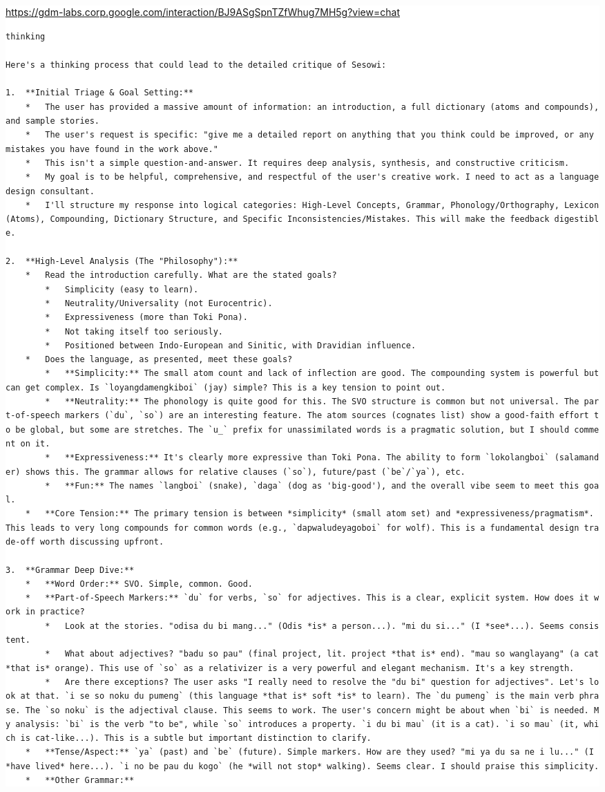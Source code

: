 https://gdm-labs.corp.google.com/interaction/BJ9ASgSpnTZfWhug7MH5g?view=chat


~~~~~~~~~~~~~~~~~~~~~~~~~~~~~~~~~~~~~~~~~~~~~~~~~~~~~~~~~
thinking

Here's a thinking process that could lead to the detailed critique of Sesowi:

1.  **Initial Triage & Goal Setting:**
    *   The user has provided a massive amount of information: an introduction, a full dictionary (atoms and compounds), and sample stories.
    *   The user's request is specific: "give me a detailed report on anything that you think could be improved, or any mistakes you have found in the work above."
    *   This isn't a simple question-and-answer. It requires deep analysis, synthesis, and constructive criticism.
    *   My goal is to be helpful, comprehensive, and respectful of the user's creative work. I need to act as a language design consultant.
    *   I'll structure my response into logical categories: High-Level Concepts, Grammar, Phonology/Orthography, Lexicon (Atoms), Compounding, Dictionary Structure, and Specific Inconsistencies/Mistakes. This will make the feedback digestible.

2.  **High-Level Analysis (The "Philosophy"):**
    *   Read the introduction carefully. What are the stated goals?
        *   Simplicity (easy to learn).
        *   Neutrality/Universality (not Eurocentric).
        *   Expressiveness (more than Toki Pona).
        *   Not taking itself too seriously.
        *   Positioned between Indo-European and Sinitic, with Dravidian influence.
    *   Does the language, as presented, meet these goals?
        *   **Simplicity:** The small atom count and lack of inflection are good. The compounding system is powerful but can get complex. Is `loyangdamengkiboi` (jay) simple? This is a key tension to point out.
        *   **Neutrality:** The phonology is quite good for this. The SVO structure is common but not universal. The part-of-speech markers (`du`, `so`) are an interesting feature. The atom sources (cognates list) show a good-faith effort to be global, but some are stretches. The `u_` prefix for unassimilated words is a pragmatic solution, but I should comment on it.
        *   **Expressiveness:** It's clearly more expressive than Toki Pona. The ability to form `lokolangboi` (salamander) shows this. The grammar allows for relative clauses (`so`), future/past (`be`/`ya`), etc.
        *   **Fun:** The names `langboi` (snake), `daga` (dog as 'big-good'), and the overall vibe seem to meet this goal.
    *   **Core Tension:** The primary tension is between *simplicity* (small atom set) and *expressiveness/pragmatism*. This leads to very long compounds for common words (e.g., `dapwaludeyagoboi` for wolf). This is a fundamental design trade-off worth discussing upfront.

3.  **Grammar Deep Dive:**
    *   **Word Order:** SVO. Simple, common. Good.
    *   **Part-of-Speech Markers:** `du` for verbs, `so` for adjectives. This is a clear, explicit system. How does it work in practice?
        *   Look at the stories. "odisa du bi mang..." (Odis *is* a person...). "mi du si..." (I *see*...). Seems consistent.
        *   What about adjectives? "badu so pau" (final project, lit. project *that is* end). "mau so wanglayang" (a cat *that is* orange). This use of `so` as a relativizer is a very powerful and elegant mechanism. It's a key strength.
        *   Are there exceptions? The user asks "I really need to resolve the "du bi" question for adjectives". Let's look at that. `i se so noku du pumeng` (this language *that is* soft *is* to learn). The `du pumeng` is the main verb phrase. The `so noku` is the adjectival clause. This seems to work. The user's concern might be about when `bi` is needed. My analysis: `bi` is the verb "to be", while `so` introduces a property. `i du bi mau` (it is a cat). `i so mau` (it, which is cat-like...). This is a subtle but important distinction to clarify.
    *   **Tense/Aspect:** `ya` (past) and `be` (future). Simple markers. How are they used? "mi ya du sa ne i lu..." (I *have lived* here...). `i no be pau du kogo` (he *will not stop* walking). Seems clear. I should praise this simplicity.
    *   **Other Grammar:**
~~~~~~~~~~~~~~~~~~~~~~~~~~~~~~~~~~~~~~~~~~~~~~~~~~~~~~~~~